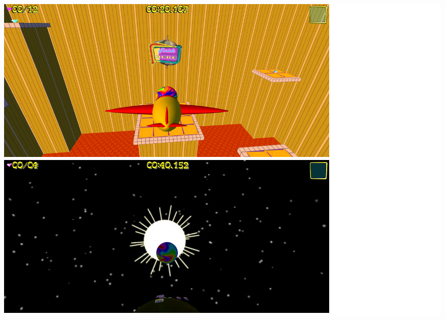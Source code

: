 <img src="./screenshots/chamber.png" width="640">
<img src="./screenshots/orbiting.png" width="640">